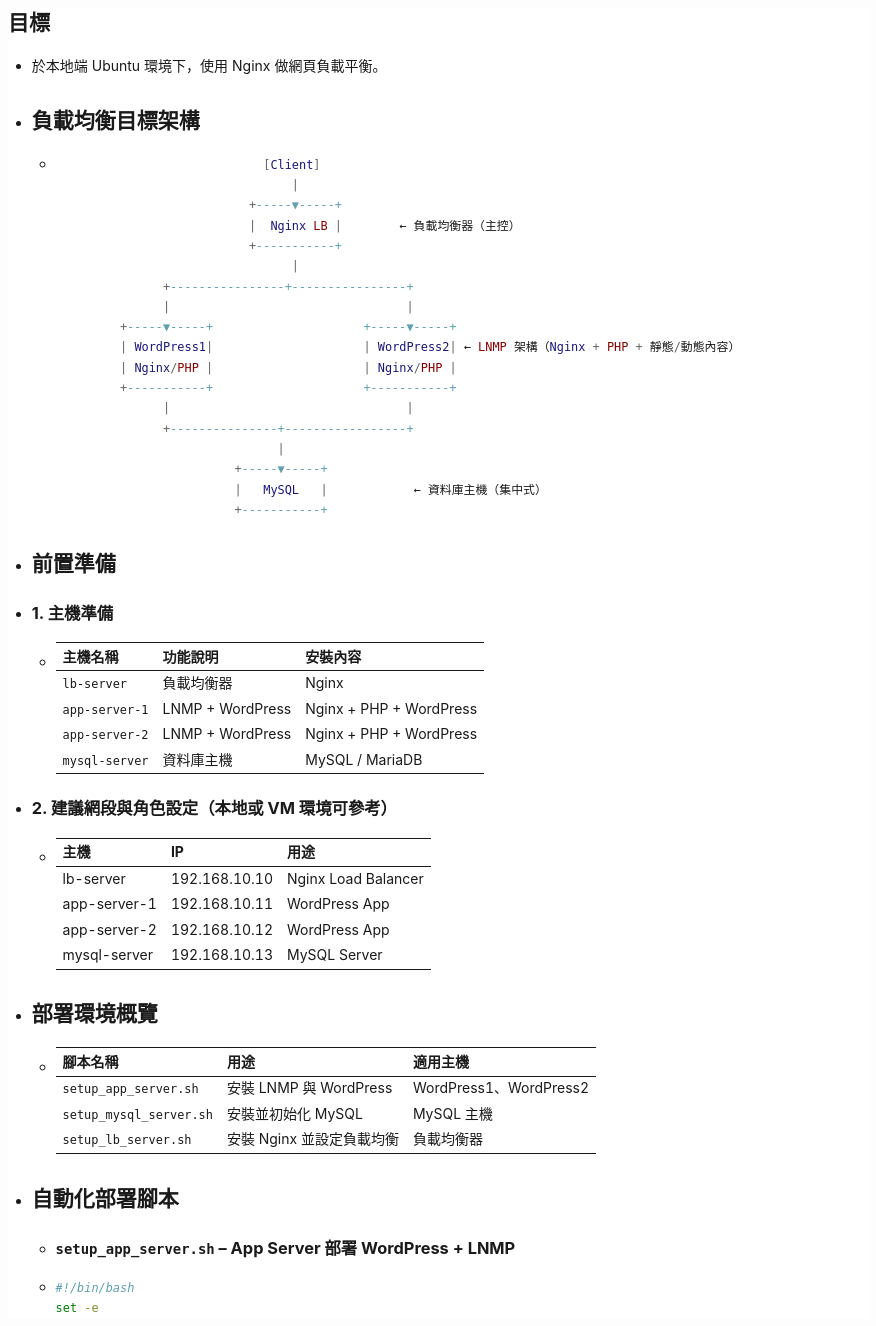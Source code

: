 ## 目標
- 於本地端 Ubuntu 環境下，使用 Nginx 做網頁負載平衡。
- ## 負載均衡目標架構
	- ```lua
	                               [Client]
	                                   |
	                             +-----▼-----+
	                             |  Nginx LB |        ← 負載均衡器（主控）
	                             +-----------+
	                                   |
	                 +----------------+----------------+
	                 |                                 |
	           +-----▼-----+                     +-----▼-----+
	           | WordPress1|                     | WordPress2| ← LNMP 架構（Nginx + PHP + 靜態/動態內容）
	           | Nginx/PHP |                     | Nginx/PHP |
	           +-----------+                     +-----------+
	                 |                                 |
	                 +---------------+-----------------+
	                                 |
	                           +-----▼-----+
	                           |   MySQL   |            ← 資料庫主機（集中式）
	                           +-----------+
	  
	  ```
- ## 前置準備
- ### 1. 主機準備
	- | 主機名稱 | 功能說明 | 安裝內容 |
	  | ---- | ---- | ---- |
	  | `lb-server` | 負載均衡器 | Nginx |
	  | `app-server-1` | LNMP + WordPress | Nginx + PHP + WordPress |
	  | `app-server-2` | LNMP + WordPress | Nginx + PHP + WordPress |
	  | `mysql-server` | 資料庫主機 | MySQL / MariaDB |
- ### 2. 建議網段與角色設定（本地或 VM 環境可參考）
	- | 主機 | IP | 用途 |
	  | ---- | ---- | ---- |
	  | lb-server | 192.168.10.10 | Nginx Load Balancer |
	  | app-server-1 | 192.168.10.11 | WordPress App |
	  | app-server-2 | 192.168.10.12 | WordPress App |
	  | mysql-server | 192.168.10.13 | MySQL Server |
- ## 部署環境概覽
	- | 腳本名稱 | 用途 | 適用主機 |
	  | ---- | ---- | ---- |
	  | `setup_app_server.sh` | 安裝 LNMP 與 WordPress | WordPress1、WordPress2 |
	  | `setup_mysql_server.sh` | 安裝並初始化 MySQL | MySQL 主機 |
	  | `setup_lb_server.sh` | 安裝 Nginx 並設定負載均衡 | 負載均衡器 |
- ## 自動化部署腳本
	- ### `setup_app_server.sh` – App Server 部署 WordPress + LNMP
	- ```bash
	  #!/bin/bash
	  set -e
	  